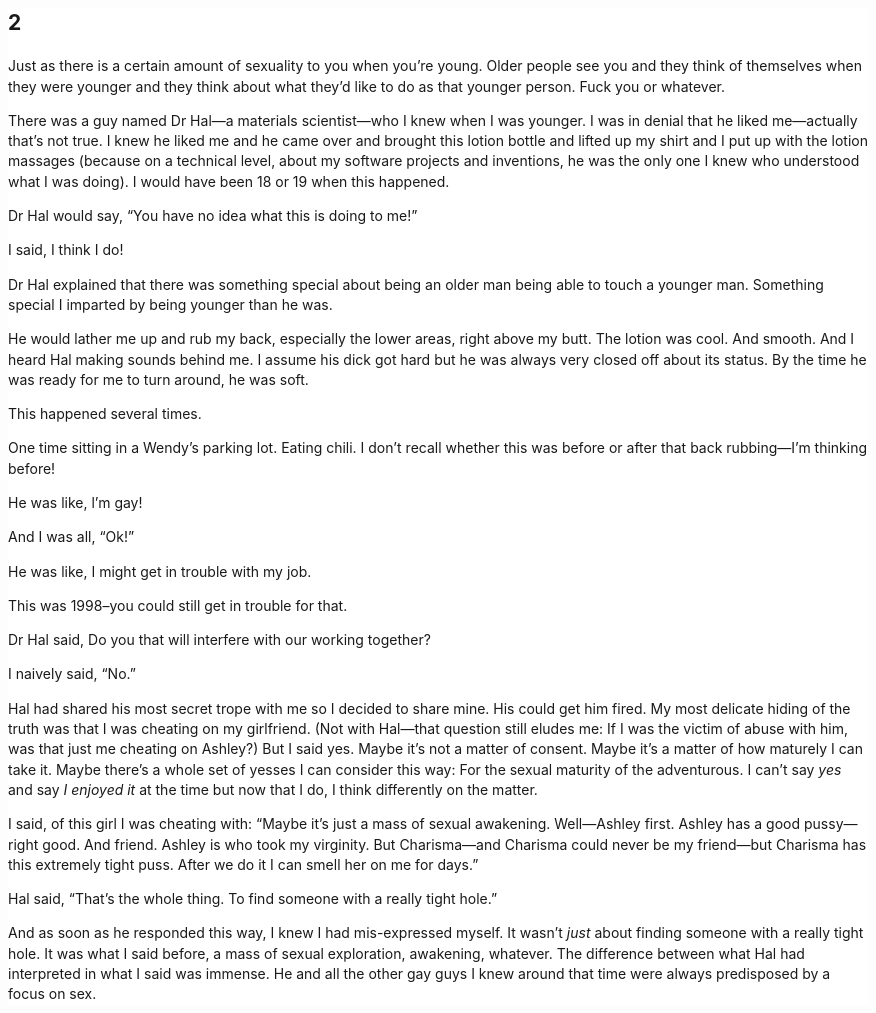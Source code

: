 ## 2
Just as there is a certain amount of sexuality to you when you’re young.  Older people see you and they think of themselves when they were younger and they think about what they’d like to do as that younger person.  Fuck you or whatever.

There was a guy named Dr Hal—a materials scientist—who I knew when I was younger.  I was in denial that he liked me—actually that’s not true.  I knew he liked me and he came over and brought this lotion bottle and lifted up my shirt and I put up with the lotion massages (because on a technical level, about my software projects and inventions, he was the only one I knew who understood what I was doing).  I would have been 18 or 19 when this happened.

Dr Hal would say, “You have no idea what this is doing to me!”

I said, I think I do!

Dr Hal explained that there was something special about being an older man being able to touch a younger man.  Something special I imparted by being younger than he was.

He would lather me up and rub my back, especially the lower areas, right above my butt.  The lotion was cool.  And smooth.  And I heard Hal making sounds behind me.  I assume his dick got hard but he was always very closed off about its status.  By the time he was ready for me to turn around, he was soft.

This happened several times.

One time sitting in a Wendy’s parking lot.  Eating chili.  I don’t recall whether this was before or after that back rubbing—I’m thinking before!

He was like, l’m gay!

And I was all, “Ok!”

He was like, I might get in trouble with my job.

This was 1998–you could still get in trouble for that.

Dr Hal said, Do you that will interfere with our working together?

I naively said, “No.”

Hal had shared his most secret trope with me so I decided to share mine.  His could get him fired.  My most delicate hiding of the truth was that I was cheating on my girlfriend.  (Not with Hal—that question still eludes me:  If I was the victim of abuse with him, was that just me cheating on Ashley?)  But I said yes.  Maybe it’s not a matter of consent.  Maybe it’s a matter of how maturely I can take it.  Maybe there’s a whole set of yesses I can consider this way:  For the sexual maturity of the adventurous.  I can’t say *yes* and say *I enjoyed it* at the time but now that I do, I think differently on the matter.

I said, of this girl I was cheating with:  “Maybe it’s just a mass of sexual awakening.  Well—Ashley first.  Ashley has a good pussy—right good.  And friend.  Ashley is who took my virginity.  But Charisma—and Charisma could never be my friend—but Charisma has this extremely tight puss.  After we do it I can smell her on me for days.”

Hal said, “That’s the whole thing.  To find someone with a really tight hole.”

And as soon as he responded this way, I knew I had mis-expressed myself.  It wasn’t *just* about finding someone with a really tight hole.  It was what I said before, a mass of sexual exploration, awakening, whatever.  The difference between what Hal had interpreted in what I said was immense.  He and all the other gay guys I knew around that time were always predisposed by a focus on sex.
